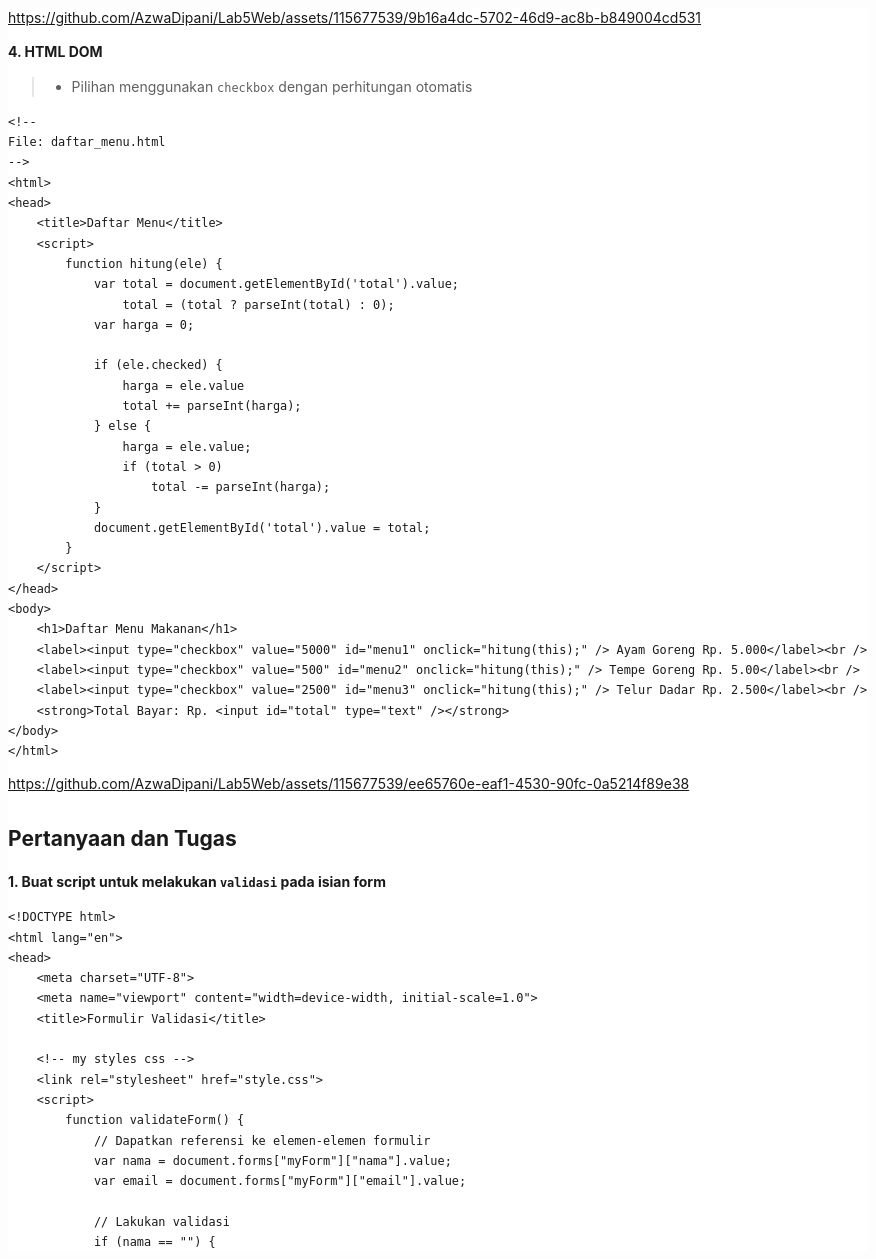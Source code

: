 https://github.com/AzwaDipani/Lab5Web/assets/115677539/9b16a4dc-5702-46d9-ac8b-b849004cd531

**4. HTML DOM**
> - Pilihan menggunakan `checkbox` dengan perhitungan otomatis
```
<!--
File: daftar_menu.html
-->
<html>
<head>
    <title>Daftar Menu</title>
    <script>
        function hitung(ele) {
            var total = document.getElementById('total').value;
                total = (total ? parseInt(total) : 0);
            var harga = 0;

            if (ele.checked) {
                harga = ele.value
                total += parseInt(harga);
            } else {
                harga = ele.value;
                if (total > 0)
                    total -= parseInt(harga);
            }
            document.getElementById('total').value = total;
        }
    </script>
</head>
<body>
    <h1>Daftar Menu Makanan</h1>
    <label><input type="checkbox" value="5000" id="menu1" onclick="hitung(this);" /> Ayam Goreng Rp. 5.000</label><br />
    <label><input type="checkbox" value="500" id="menu2" onclick="hitung(this);" /> Tempe Goreng Rp. 5.00</label><br />
    <label><input type="checkbox" value="2500" id="menu3" onclick="hitung(this);" /> Telur Dadar Rp. 2.500</label><br />
    <strong>Total Bayar: Rp. <input id="total" type="text" /></strong>
</body>
</html>
```

https://github.com/AzwaDipani/Lab5Web/assets/115677539/ee65760e-eaf1-4530-90fc-0a5214f89e38

## Pertanyaan dan Tugas
**1. Buat script untuk melakukan `validasi` pada isian form**
```
<!DOCTYPE html>
<html lang="en">
<head>
    <meta charset="UTF-8">
    <meta name="viewport" content="width=device-width, initial-scale=1.0">
    <title>Formulir Validasi</title>

    <!-- my styles css -->
    <link rel="stylesheet" href="style.css">
    <script>
        function validateForm() {
            // Dapatkan referensi ke elemen-elemen formulir
            var nama = document.forms["myForm"]["nama"].value;
            var email = document.forms["myForm"]["email"].value;

            // Lakukan validasi
            if (nama == "") {
```